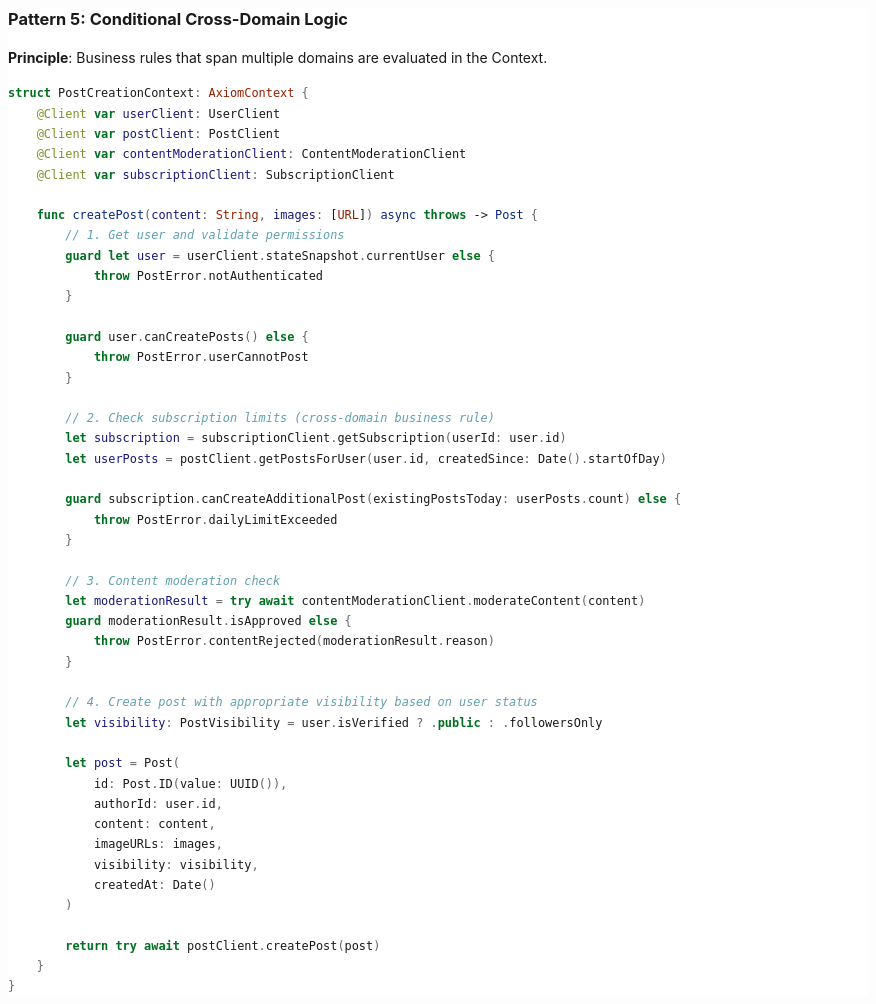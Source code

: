 ### Pattern 5: Conditional Cross-Domain Logic

**Principle**: Business rules that span multiple domains are evaluated in the Context.

```swift
struct PostCreationContext: AxiomContext {
    @Client var userClient: UserClient
    @Client var postClient: PostClient
    @Client var contentModerationClient: ContentModerationClient
    @Client var subscriptionClient: SubscriptionClient
    
    func createPost(content: String, images: [URL]) async throws -> Post {
        // 1. Get user and validate permissions
        guard let user = userClient.stateSnapshot.currentUser else {
            throw PostError.notAuthenticated
        }
        
        guard user.canCreatePosts() else {
            throw PostError.userCannotPost
        }
        
        // 2. Check subscription limits (cross-domain business rule)
        let subscription = subscriptionClient.getSubscription(userId: user.id)
        let userPosts = postClient.getPostsForUser(user.id, createdSince: Date().startOfDay)
        
        guard subscription.canCreateAdditionalPost(existingPostsToday: userPosts.count) else {
            throw PostError.dailyLimitExceeded
        }
        
        // 3. Content moderation check
        let moderationResult = try await contentModerationClient.moderateContent(content)
        guard moderationResult.isApproved else {
            throw PostError.contentRejected(moderationResult.reason)
        }
        
        // 4. Create post with appropriate visibility based on user status
        let visibility: PostVisibility = user.isVerified ? .public : .followersOnly
        
        let post = Post(
            id: Post.ID(value: UUID()),
            authorId: user.id,
            content: content,
            imageURLs: images,
            visibility: visibility,
            createdAt: Date()
        )
        
        return try await postClient.createPost(post)
    }
}
```
